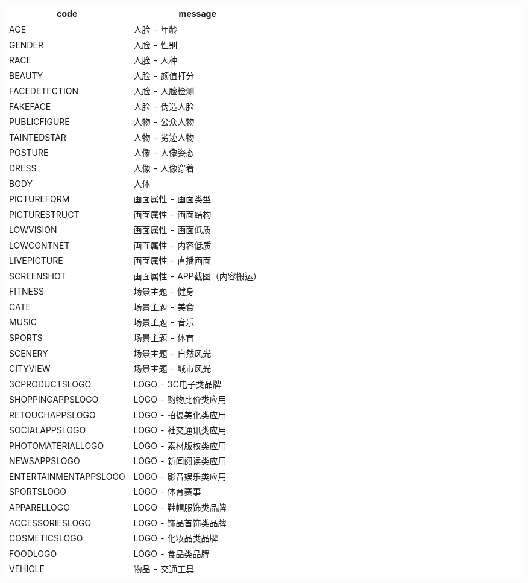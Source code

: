 | **code**              | **message**                    |
| --------------------- | ------------------------------ |
| AGE                   | 人脸 - 年龄                    |
| GENDER                | 人脸 - 性别                    |
| RACE                  | 人脸 - 人种                    |
| BEAUTY                | 人脸 - 颜值打分                |
| FACEDETECTION         | 人脸 - 人脸检测                |
| FAKEFACE              | 人脸 - 伪造人脸                |
| PUBLICFIGURE          | 人物 - 公众人物                |
| TAINTEDSTAR           | 人物 - 劣迹人物                |
| POSTURE               | 人像 - 人像姿态                |
| DRESS                 | 人像 - 人像穿着                |
| BODY                  | 人体                           |
| PICTUREFORM           | 画面属性 - 画面类型            |
| PICTURESTRUCT         | 画面属性 - 画面结构            |
| LOWVISION             | 画面属性 - 画面低质            |
| LOWCONTNET            | 画面属性 - 内容低质            |
| LIVEPICTURE           | 画面属性 - 直播画面            |
| SCREENSHOT            | 画面属性 - APP截图（内容搬运） |
| FITNESS               | 场景主题 - 健身                |
| CATE                  | 场景主题 - 美食                |
| MUSIC                 | 场景主题 - 音乐                |
| SPORTS                | 场景主题 - 体育                |
| SCENERY               | 场景主题 - 自然风光            |
| CITYVIEW              | 场景主题 - 城市风光            |
| 3CPRODUCTSLOGO        | LOGO - 3C电子类品牌            |
| SHOPPINGAPPSLOGO      | LOGO - 购物比价类应用          |
| RETOUCHAPPSLOGO       | LOGO - 拍摄美化类应用          |
| SOCIALAPPSLOGO        | LOGO - 社交通讯类应用          |
| PHOTOMATERIALLOGO     | LOGO - 素材版权类应用          |
| NEWSAPPSLOGO          | LOGO - 新闻阅读类应用          |
| ENTERTAINMENTAPPSLOGO | LOGO - 影音娱乐类应用          |
| SPORTSLOGO            | LOGO - 体育赛事                |
| APPARELLOGO           | LOGO - 鞋帽服饰类品牌          |
| ACCESSORIESLOGO       | LOGO - 饰品首饰类品牌          |
| COSMETICSLOGO         | LOGO - 化妆品类品牌            |
| FOODLOGO              | LOGO - 食品类品牌              |
| VEHICLE               | 物品 - 交通工具                |